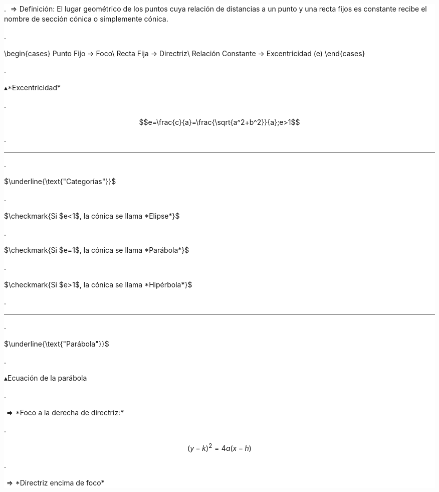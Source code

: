 .
$\Longrightarrow{\text{Definición: El lugar geométrico de los puntos cuya relación de distancias a un punto y una recta fijos es constante recibe el nombre de sección cónica o simplemente cónica.}}$

.

\begin{cases}
Punto Fijo → Foco\\
Recta Fija → Directriz\\
Relación Constante → Excentricidad (e)
\end{cases}

.

$\blacktriangle{\text{*Excentricidad*}}$

.

$$e=\frac{c}{a}=\frac{\sqrt{a^2+b^2}}{a};e>1$$

.

------------------------------------------------------------------------------

.

$\underline{\text{"Categorías"}}$

.

$\checkmark{Si $e<1$, la cónica se llama *Elipse*}$

.

$\checkmark{Si $e=1$, la cónica se llama *Parábola*}$

.

$\checkmark{Si $e>1$, la cónica se llama *Hipérbola*}$

.

------------------------------------------------------------------------------

.

$\underline{\text{"Parábola"}}$

.

$\blacktriangle{\text{Ecuación de la parábola}}$

.

$\Longrightarrow{\text{*Foco a la derecha de directriz:*}}$

.

$$(y-k)^{2}=4a(x-h)$$

.

$\Longrightarrow{\text{*Directriz encima de foco*}}$
